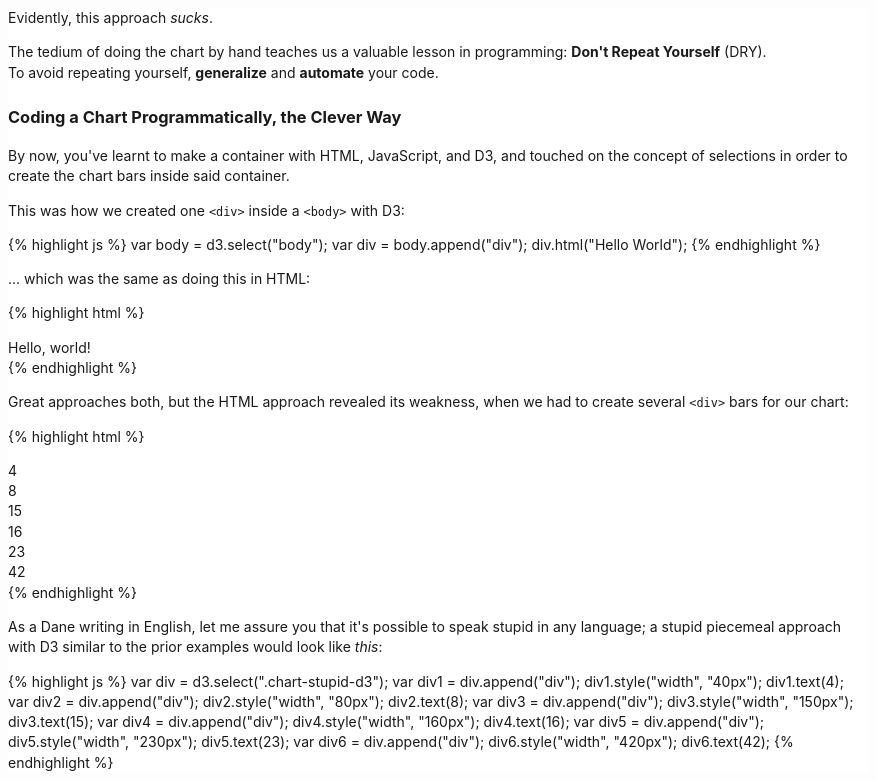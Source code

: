 Evidently, this approach *sucks*.

<div class="info box">
    The tedium of doing the chart by hand teaches us a valuable lesson in programming: <strong>Don't Repeat Yourself</strong> (DRY).
</div>

<div class="box info">
    To avoid repeating yourself, <strong>generalize</strong> and <strong>automate</strong> your code.
</div>

<h3 id="programmatically">Coding a Chart Programmatically, the Clever Way</h3>

By now, you've learnt to make a container with HTML, JavaScript, and D3, and touched on the concept of selections in order to create the chart bars inside said container.

This was how we created one `<div>` inside a `<body>` with D3:

{% highlight js %}
var body = d3.select("body");
var div = body.append("div");
div.html("Hello World");
{% endhighlight %}

... which was the same as doing this in HTML:

{% highlight html %}
<div>Hello, world!</div>
{% endhighlight %}

Great approaches both, but the HTML approach revealed its weakness, when we had to create several `<div>` bars for our chart:

{% highlight html %}
<div class="chart chart-stupid">
    <div style="width: 40px;">4</div>
    <div style="width: 80px;">8</div>
    <div style="width: 150px;">15</div>
    <div style="width: 160px;">16</div>
    <div style="width: 230px;">23</div>
    <div style="width: 420px;">42</div>
</div>
{% endhighlight %}

As a Dane writing in English, let me assure you that it's possible to speak stupid in any language; a stupid piecemeal approach with D3 similar to the prior examples would look like *this*:

{% highlight js %}
var div = d3.select(".chart-stupid-d3");
    var div1 = div.append("div");
        div1.style("width", "40px");
        div1.text(4);
    var div2 = div.append("div");
        div2.style("width", "80px");
        div2.text(8);
    var div3 = div.append("div");
        div3.style("width", "150px");
        div3.text(15);
    var div4 = div.append("div");
        div4.style("width", "160px");
        div4.text(16);
    var div5 = div.append("div");
        div5.style("width", "230px");
        div5.text(23);
    var div6 = div.append("div");
        div6.style("width", "420px");
        div6.text(42);
{% endhighlight %}
